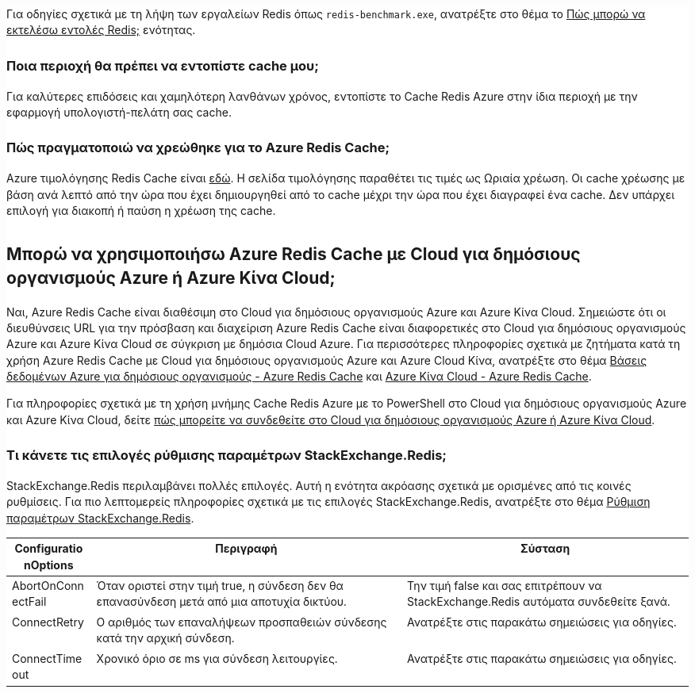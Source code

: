 
Για οδηγίες σχετικά με τη λήψη των εργαλείων Redis όπως `redis-benchmark.exe`, ανατρέξτε στο θέμα το [Πώς μπορώ να εκτελέσω εντολές Redis;](#cache-commands) ενότητας.

<a name="cache-region"></a>
### <a name="in-what-region-should-i-locate-my-cache"></a>Ποια περιοχή θα πρέπει να εντοπίστε cache μου;

Για καλύτερες επιδόσεις και χαμηλότερη λανθάνων χρόνος, εντοπίστε το Cache Redis Azure στην ίδια περιοχή με την εφαρμογή υπολογιστή-πελάτη σας cache.

<a name="cache-billing"></a>
### <a name="how-am-i-billed-for-azure-redis-cache"></a>Πώς πραγματοποιώ να χρεώθηκε για το Azure Redis Cache;

Azure τιμολόγησης Redis Cache είναι [εδώ](https://azure.microsoft.com/pricing/details/cache/). Η σελίδα τιμολόγησης παραθέτει τις τιμές ως Ωριαία χρέωση. Οι cache χρέωσης με βάση ανά λεπτό από την ώρα που έχει δημιουργηθεί από το cache μέχρι την ώρα που έχει διαγραφεί ένα cache. Δεν υπάρχει επιλογή για διακοπή ή παύση η χρέωση της cache.


## <a name="can-i-use-azure-redis-cache-with-azure-government-cloud-or-azure-china-cloud"></a>Μπορώ να χρησιμοποιήσω Azure Redis Cache με Cloud για δημόσιους οργανισμούς Azure ή Azure Κίνα Cloud;

Ναι, Azure Redis Cache είναι διαθέσιμη στο Cloud για δημόσιους οργανισμούς Azure και Azure Κίνα Cloud. Σημειώστε ότι οι διευθύνσεις URL για την πρόσβαση και διαχείριση Azure Redis Cache είναι διαφορετικές στο Cloud για δημόσιους οργανισμούς Azure και Azure Κίνα Cloud σε σύγκριση με δημόσια Cloud Azure. Για περισσότερες πληροφορίες σχετικά με ζητήματα κατά τη χρήση Azure Redis Cache με Cloud για δημόσιους οργανισμούς Azure και Azure Cloud Κίνα, ανατρέξτε στο θέμα [Βάσεις δεδομένων Azure για δημόσιους οργανισμούς - Azure Redis Cache](../azure-government/documentation-government-services-database.md#azure-redis-cache) και [Azure Κίνα Cloud - Azure Redis Cache](https://www.azure.cn/documentation/services/redis-cache/).

Για πληροφορίες σχετικά με τη χρήση μνήμης Cache Redis Azure με το PowerShell στο Cloud για δημόσιους οργανισμούς Azure και Azure Κίνα Cloud, δείτε [πώς μπορείτε να συνδεθείτε στο Cloud για δημόσιους οργανισμούς Azure ή Azure Κίνα Cloud](cache-howto-manage-redis-cache-powershell.md#how-to-connect-to-azure-government-cloud-or-azure-china-cloud).


<a name="cache-configuration"></a>
### <a name="what-do-the-stackexchangeredis-configuration-options-do"></a>Τι κάνετε τις επιλογές ρύθμισης παραμέτρων StackExchange.Redis;

StackExchange.Redis περιλαμβάνει πολλές επιλογές. Αυτή η ενότητα ακρόασης σχετικά με ορισμένες από τις κοινές ρυθμίσεις. Για πιο λεπτομερείς πληροφορίες σχετικά με τις επιλογές StackExchange.Redis, ανατρέξτε στο θέμα [Ρύθμιση παραμέτρων StackExchange.Redis](https://github.com/StackExchange/StackExchange.Redis/blob/master/Docs/Configuration.md).

ConfigurationOptions|Περιγραφή|Σύσταση
---|---|---
AbortOnConnectFail|Όταν οριστεί στην τιμή true, η σύνδεση δεν θα επανασύνδεση μετά από μια αποτυχία δικτύου.|Την τιμή false και σας επιτρέπουν να StackExchange.Redis αυτόματα συνδεθείτε ξανά.
ConnectRetry|Ο αριθμός των επαναλήψεων προσπαθειών σύνδεσης κατά την αρχική σύνδεση.| Ανατρέξτε στις παρακάτω σημειώσεις για οδηγίες. |
ConnectTimeout|Χρονικό όριο σε ms για σύνδεση λειτουργίες.| Ανατρέξτε στις παρακάτω σημειώσεις για οδηγίες. |

